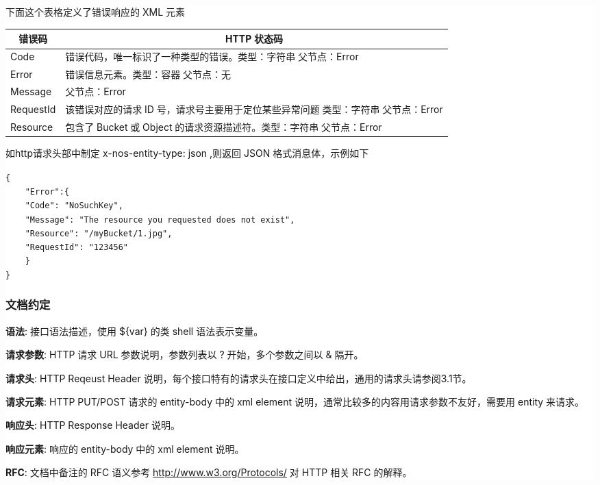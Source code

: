 下面这个表格定义了错误响应的 XML 元素

|  **错误码**  |	                 **HTTP 状态码**                         |
|--------------|-------------------------------------------------------------|
|Code|	错误代码，唯一标识了一种类型的错误。类型：字符串 父节点：Error|
|Error|	错误信息元素。类型：容器 父节点：无|
|Message|	父节点：Error|
|RequestId|	该错误对应的请求 ID 号，请求号主要用于定位某些异常问题 类型：字符串 父节点：Error|
|Resource|	包含了 Bucket 或 Object 的请求资源描述符。类型：字符串 父节点：Error|

如http请求头部中制定 x-nos-entity-type: json ,则返回 JSON 格式消息体，示例如下

    {
        "Error":{
        "Code": "NoSuchKey",
        "Message": "The resource you requested does not exist",
        "Resource": "/myBucket/1.jpg",
        "RequestId": "123456"
        }
    }

### **文档约定**

**语法**:	接口语法描述，使用 ${var} 的类 shell 语法表示变量。

**请求参数**:	HTTP 请求 URL 参数说明，参数列表以 ? 开始，多个参数之间以 & 隔开。

**请求头**:	HTTP Reqeust Header 说明，每个接口特有的请求头在接口定义中给出，通用的请求头请参阅3.1节。

**请求元素**:	HTTP PUT/POST 请求的 entity-body 中的 xml element 说明，通常比较多的内容用请求参数不友好，需要用 entity 来请求。

**响应头**:	HTTP Response Header 说明。

**响应元素**:	响应的 entity-body 中的 xml element 说明。

**RFC**:	文档中备注的 RFC 语义参考 http://www.w3.org/Protocols/ 对 HTTP 相关 RFC 的解释。

